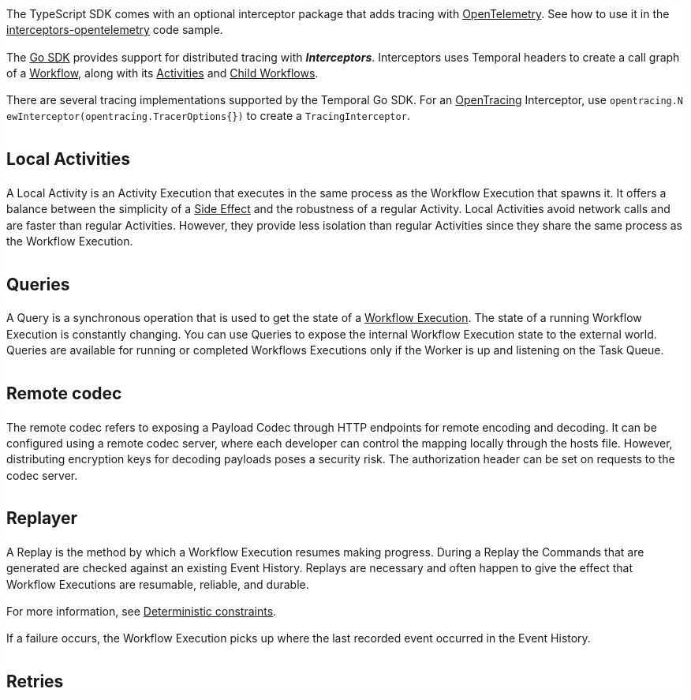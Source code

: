 The TypeScript SDK comes with an optional interceptor package that adds tracing with [OpenTelemetry](https://www.npmjs.com/package/@temporalio/interceptors-opentelemetry).
See how to use it in the [interceptors-opentelemetry](https://github.com/temporalio/samples-typescript/tree/main/interceptors-opentelemetry) code sample.

The [Go SDK](https://github.com/temporalio/sdk-go) provides support for distributed tracing with **_Interceptors_**.
Interceptors uses Temporal headers to create a call graph of a [Workflow](/workflows#), along with its [Activities](/activities#) and [Child Workflows](/workflows#child-workflow).

There are several tracing implementations supported by the Temporal Go SDK.
For an [OpenTracing](https://pkg.go.dev/go.temporal.io/sdk/contrib/opentracing) Interceptor, use `opentracing.NewInterceptor(opentracing.TracerOptions{})` to create a `TracingInterceptor`.

## Local Activities

A Local Activity is an Activity Execution that executes in the same process as the Workflow Execution that spawns it.
It offers a balance between the simplicity of a [Side Effect](#side-effects) and the robustness of a regular Activity.
Local Activities avoid network calls and are faster than regular Activities. However, they provide less isolation than regular Activities since they share the same process as the Workflow Execution.

## Queries

A Query is a synchronous operation that is used to get the state of a [Workflow Execution](/workflows#workflow-execution).
The state of a running Workflow Execution is constantly changing.
You can use Queries to expose the internal Workflow Execution state to the external world.
Queries are available for running or completed Workflows Executions only if the Worker is up and listening on the Task Queue.

## Remote codec

The remote codec refers to exposing a Payload Codec through HTTP endpoints for remote encoding and decoding.
It can be configured using a remote codec server, where each developer can control the mapping locally through the hosts file.
However, distributing encryption keys for decoding payloads poses a security risk.
The authorization header can be set on requests to the codec server.

## Replayer

A Replay is the method by which a Workflow Execution resumes making progress. During a Replay the Commands that are generated are checked against an existing Event History. Replays are necessary and often happen to give the effect that Workflow Executions are resumable, reliable, and durable.

For more information, see [Deterministic constraints](#deterministic-constraints).

If a failure occurs, the Workflow Execution picks up where the last recorded event occurred in the Event History.

## Retries
